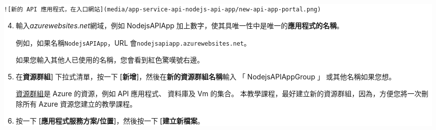     ![新的 API 應用程式，在入口網站](media/app-service-api-nodejs-api-app/new-api-app-portal.png)

4. 輸入*azurewebsites.net*網域，例如 NodejsAPIApp 加上數字，使其具唯一性中是唯一的**應用程式的名稱**。 

    例如，如果名稱`NodejsAPIApp`，URL 會`nodejsapiapp.azurewebsites.net`。

    如果您輸入其他人已使用的名稱，您會看到紅色驚嘆號右邊。

6. 在**資源群組**] 下拉式清單，按一下 [**新增**]，然後在**新的資源群組名稱**輸入 「 NodejsAPIAppGroup 」 或其他名稱如果您想。 

    [資源群組](../azure-resource-manager/resource-group-overview.md)是 Azure 的資源，例如 API 應用程式、 資料庫及 Vm 的集合。 本教學課程，最好建立新的資源群組，因為，方便您將一次刪除所有 Azure 資源您建立的教學課程。

4. 按一下 [**應用程式服務方案/位置**]，然後按一下 [**建立新檔案**。
